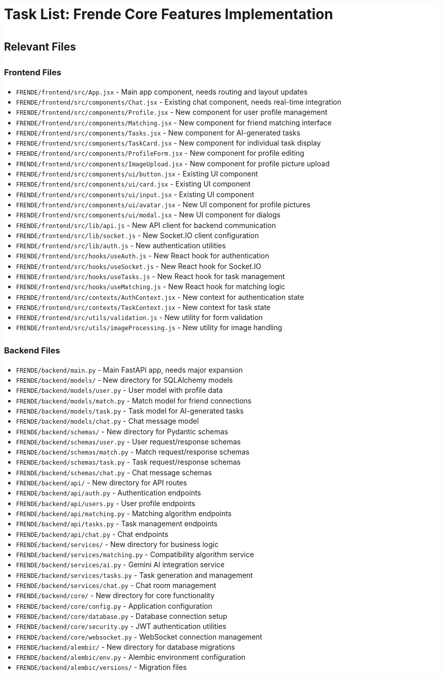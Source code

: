 # Task List: Frende Core Features Implementation

## Relevant Files

### Frontend Files
- `FRENDE/frontend/src/App.jsx` - Main app component, needs routing and layout updates
- `FRENDE/frontend/src/components/Chat.jsx` - Existing chat component, needs real-time integration
- `FRENDE/frontend/src/components/Profile.jsx` - New component for user profile management
- `FRENDE/frontend/src/components/Matching.jsx` - New component for friend matching interface
- `FRENDE/frontend/src/components/Tasks.jsx` - New component for AI-generated tasks
- `FRENDE/frontend/src/components/TaskCard.jsx` - New component for individual task display
- `FRENDE/frontend/src/components/ProfileForm.jsx` - New component for profile editing
- `FRENDE/frontend/src/components/ImageUpload.jsx` - New component for profile picture upload
- `FRENDE/frontend/src/components/ui/button.jsx` - Existing UI component
- `FRENDE/frontend/src/components/ui/card.jsx` - Existing UI component
- `FRENDE/frontend/src/components/ui/input.jsx` - Existing UI component
- `FRENDE/frontend/src/components/ui/avatar.jsx` - New UI component for profile pictures
- `FRENDE/frontend/src/components/ui/modal.jsx` - New UI component for dialogs
- `FRENDE/frontend/src/lib/api.js` - New API client for backend communication
- `FRENDE/frontend/src/lib/socket.js` - New Socket.IO client configuration
- `FRENDE/frontend/src/lib/auth.js` - New authentication utilities
- `FRENDE/frontend/src/hooks/useAuth.js` - New React hook for authentication
- `FRENDE/frontend/src/hooks/useSocket.js` - New React hook for Socket.IO
- `FRENDE/frontend/src/hooks/useTasks.js` - New React hook for task management
- `FRENDE/frontend/src/hooks/useMatching.js` - New React hook for matching logic
- `FRENDE/frontend/src/contexts/AuthContext.jsx` - New context for authentication state
- `FRENDE/frontend/src/contexts/TaskContext.jsx` - New context for task state
- `FRENDE/frontend/src/utils/validation.js` - New utility for form validation
- `FRENDE/frontend/src/utils/imageProcessing.js` - New utility for image handling

### Backend Files
- `FRENDE/backend/main.py` - Main FastAPI app, needs major expansion
- `FRENDE/backend/models/` - New directory for SQLAlchemy models
- `FRENDE/backend/models/user.py` - User model with profile data
- `FRENDE/backend/models/match.py` - Match model for friend connections
- `FRENDE/backend/models/task.py` - Task model for AI-generated tasks
- `FRENDE/backend/models/chat.py` - Chat message model
- `FRENDE/backend/schemas/` - New directory for Pydantic schemas
- `FRENDE/backend/schemas/user.py` - User request/response schemas
- `FRENDE/backend/schemas/match.py` - Match request/response schemas
- `FRENDE/backend/schemas/task.py` - Task request/response schemas
- `FRENDE/backend/schemas/chat.py` - Chat message schemas
- `FRENDE/backend/api/` - New directory for API routes
- `FRENDE/backend/api/auth.py` - Authentication endpoints
- `FRENDE/backend/api/users.py` - User profile endpoints
- `FRENDE/backend/api/matching.py` - Matching algorithm endpoints
- `FRENDE/backend/api/tasks.py` - Task management endpoints
- `FRENDE/backend/api/chat.py` - Chat endpoints
- `FRENDE/backend/services/` - New directory for business logic
- `FRENDE/backend/services/matching.py` - Compatibility algorithm service
- `FRENDE/backend/services/ai.py` - Gemini AI integration service
- `FRENDE/backend/services/tasks.py` - Task generation and management
- `FRENDE/backend/services/chat.py` - Chat room management
- `FRENDE/backend/core/` - New directory for core functionality
- `FRENDE/backend/core/config.py` - Application configuration
- `FRENDE/backend/core/database.py` - Database connection setup
- `FRENDE/backend/core/security.py` - JWT authentication utilities
- `FRENDE/backend/core/websocket.py` - WebSocket connection management
- `FRENDE/backend/alembic/` - New directory for database migrations
- `FRENDE/backend/alembic/env.py` - Alembic environment configuration
- `FRENDE/backend/alembic/versions/` - Migration files
